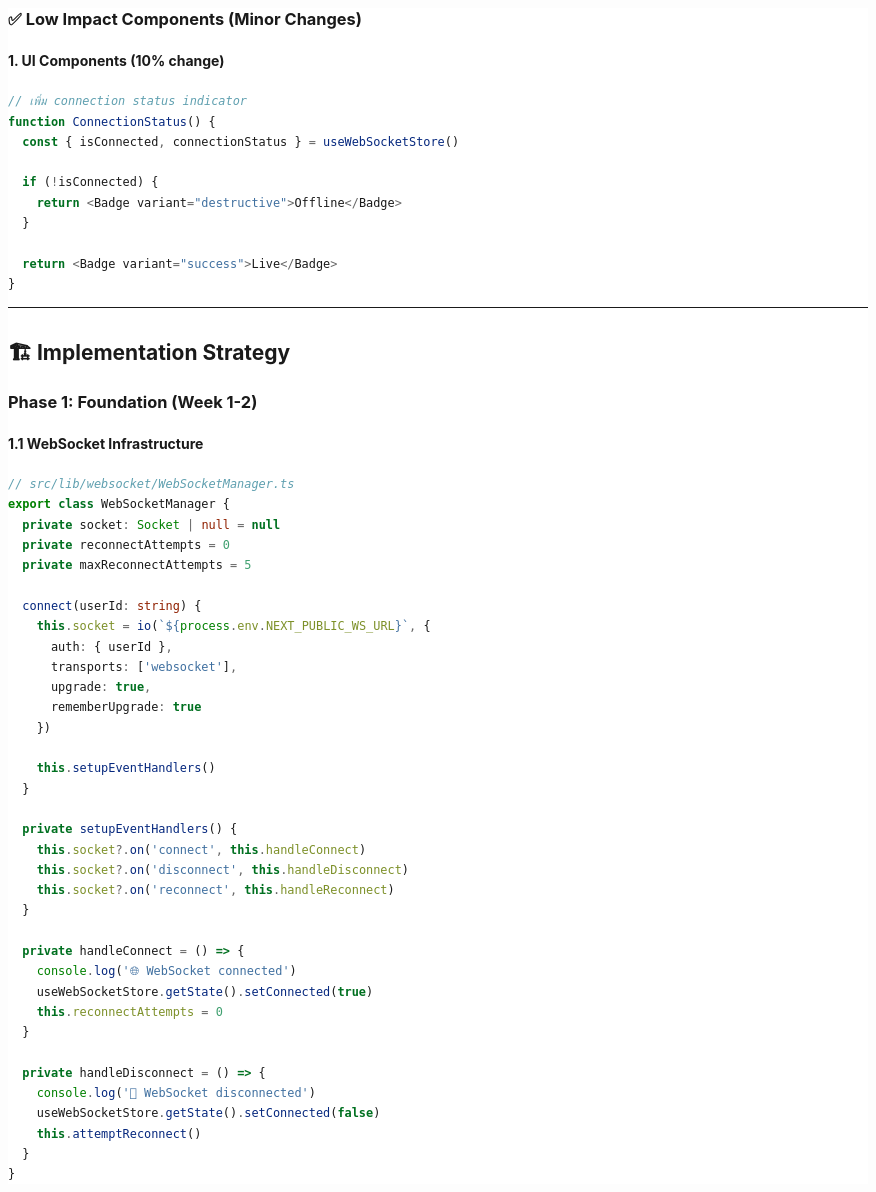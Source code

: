 ### ✅ **Low Impact Components (Minor Changes)**

#### 1. UI Components (10% change)
```typescript
// เพิ่ม connection status indicator
function ConnectionStatus() {
  const { isConnected, connectionStatus } = useWebSocketStore()
  
  if (!isConnected) {
    return <Badge variant="destructive">Offline</Badge>
  }
  
  return <Badge variant="success">Live</Badge>
}
```

---

## 🏗️ Implementation Strategy

### Phase 1: Foundation (Week 1-2)

#### 1.1 WebSocket Infrastructure
```typescript
// src/lib/websocket/WebSocketManager.ts
export class WebSocketManager {
  private socket: Socket | null = null
  private reconnectAttempts = 0
  private maxReconnectAttempts = 5
  
  connect(userId: string) {
    this.socket = io(`${process.env.NEXT_PUBLIC_WS_URL}`, {
      auth: { userId },
      transports: ['websocket'],
      upgrade: true,
      rememberUpgrade: true
    })
    
    this.setupEventHandlers()
  }
  
  private setupEventHandlers() {
    this.socket?.on('connect', this.handleConnect)
    this.socket?.on('disconnect', this.handleDisconnect)
    this.socket?.on('reconnect', this.handleReconnect)
  }
  
  private handleConnect = () => {
    console.log('🌐 WebSocket connected')
    useWebSocketStore.getState().setConnected(true)
    this.reconnectAttempts = 0
  }
  
  private handleDisconnect = () => {
    console.log('📡 WebSocket disconnected')
    useWebSocketStore.getState().setConnected(false)
    this.attemptReconnect()
  }
}
```
